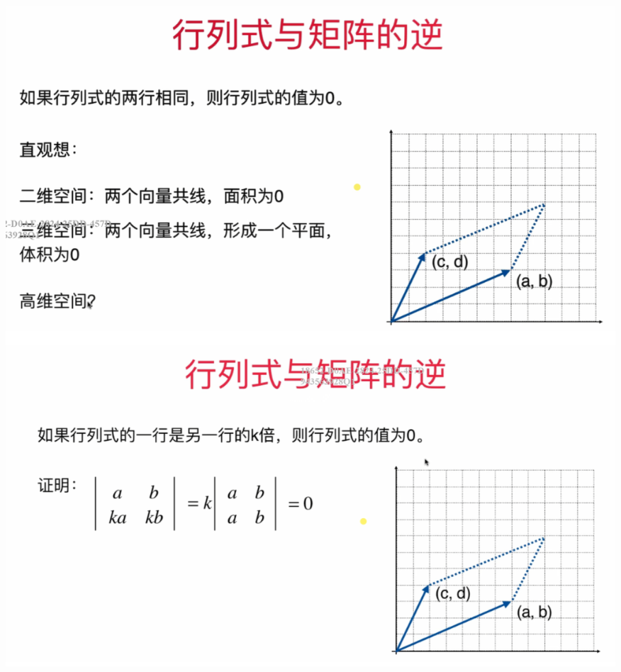 ![image-20201215110955410](images/image-20201215110955410.png)

![image-20201215111047052](images/image-20201215111047052.png)
